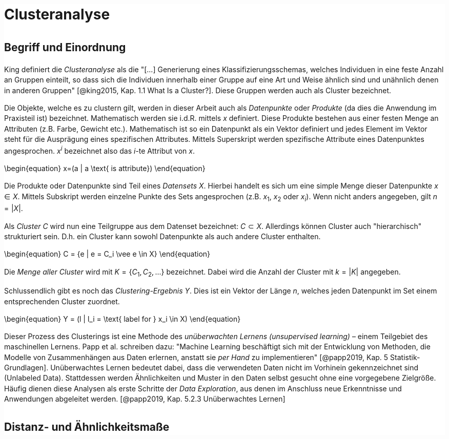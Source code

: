 # Clusteranalyse

## Begriff und Einordnung

King definiert die *Clusteranalyse* als die "[...] Generierung eines Klassifizierungsschemas, welches Individuen in eine feste Anzahl an Gruppen einteilt, so dass sich die Individuen innerhalb einer Gruppe auf eine Art und Weise ähnlich sind und unähnlich denen in anderen Gruppen" [@king2015, Kap. 1.1 What Is a Cluster?]. Diese Gruppen werden auch als Cluster bezeichnet.

Die Objekte, welche es zu clustern gilt, werden in dieser Arbeit auch als *Datenpunkte* oder *Produkte* (da dies die Anwendung im Praxisteil ist) bezeichnet. Mathematisch werden sie i.d.R. mittels $x$ definiert. Diese Produkte bestehen aus einer festen Menge an Attributen (z.B. Farbe, Gewicht etc.). Mathematisch ist so ein Datenpunkt als ein Vektor definiert und jedes Element im Vektor steht für die Ausprägung eines spezifischen Attributes. Mittels Superskript werden spezifische Attribute eines Datenpunktes angesprochen. $x^i$ bezeichnet also das $i$-te Attribut von $x$.

\begin{equation}
  x=(a | a \text{ is attribute})
\end{equation}

Die Produkte oder Datenpunkte sind Teil eines *Datensets* $X$. Hierbei handelt es sich um eine simple Menge dieser Datenpunkte $x \in X$. Mittels Subskript werden einzelne Punkte des Sets angesprochen (z.B. $x_1$, $x_2$ oder $x_i$). Wenn nicht anders angegeben, gilt $n=|X|$.

Als *Cluster* $C$ wird nun eine Teilgruppe aus dem Datenset bezeichnet: $C \subset X$. Allerdings können Cluster auch "hierarchisch" strukturiert sein. D.h. ein Cluster kann sowohl Datenpunkte als auch andere Cluster enthalten.

\begin{equation}
  C = \{e | e = C_i \vee e \in X\}
\end{equation}

Die *Menge aller Cluster* wird mit $K = \{C_1, C_2, ...\}$ bezeichnet. Dabei wird die Anzahl der Cluster mit $k=|K|$ angegeben.

Schlussendlich gibt es noch das *Clustering-Ergebnis* $Y$. Dies ist ein Vektor der Länge $n$, welches jeden Datenpunkt im Set einem entsprechenden Cluster zuordnet.

\begin{equation}
  Y = (l | l_i = \text{ label for } x_i \in X)
\end{equation}

Dieser Prozess des Clusterings ist eine Methode des *unüberwachten Lernens (unsupervised learning)* – einem Teilgebiet des maschinellen Lernens. Papp et al. schreiben dazu: "Machine Learning beschäftigt sich mit der Entwicklung von Methoden, die Modelle von Zusammenhängen aus Daten erlernen, anstatt sie *per Hand* zu implementieren" [@papp2019, Kap. 5 Statistik-Grundlagen]. Unüberwachtes Lernen bedeutet dabei, dass die verwendeten Daten nicht im Vorhinein gekennzeichnet sind (Unlabeled Data). Stattdessen werden Ähnlichkeiten und Muster in den Daten selbst gesucht ohne eine vorgegebene Zielgröße. Häufig dienen diese Analysen als erste Schritte der *Data Exploration*, aus denen im Anschluss neue Erkenntnisse und Anwendungen abgeleitet werden. [@papp2019, Kap. 5.2.3 Unüberwachtes Lernen]

## Distanz- und Ähnlichkeitsmaße
